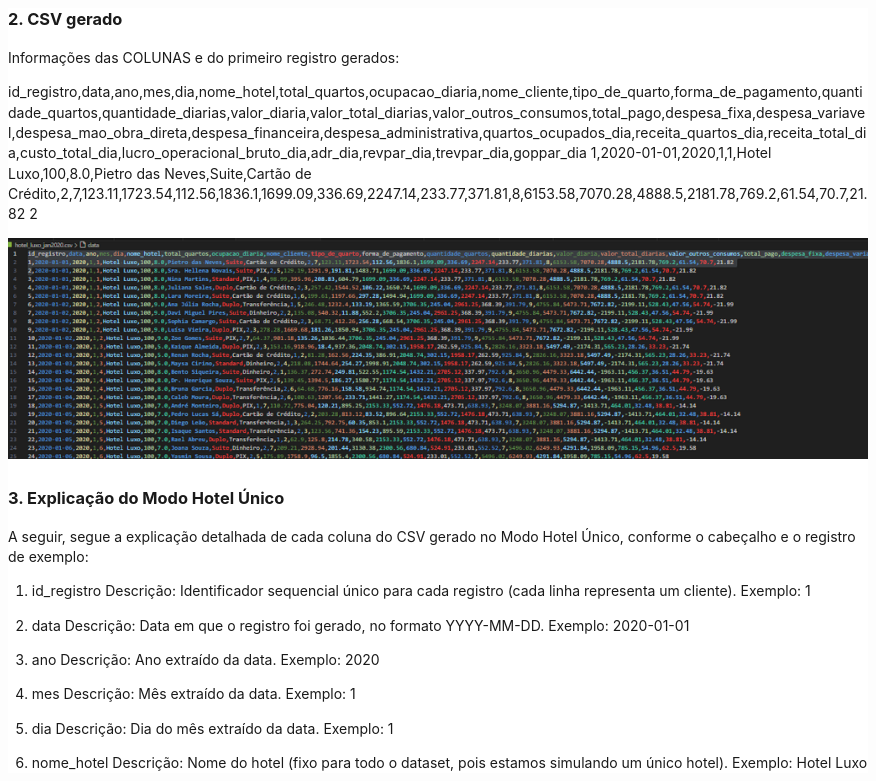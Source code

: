 ### 2. CSV gerado

Informações das COLUNAS e do primeiro registro gerados:

id_registro,data,ano,mes,dia,nome_hotel,total_quartos,ocupacao_diaria,nome_cliente,tipo_de_quarto,forma_de_pagamento,quantidade_quartos,quantidade_diarias,valor_diaria,valor_total_diarias,valor_outros_consumos,total_pago,despesa_fixa,despesa_variavel,despesa_mao_obra_direta,despesa_financeira,despesa_administrativa,quartos_ocupados_dia,receita_quartos_dia,receita_total_dia,custo_total_dia,lucro_operacional_bruto_dia,adr_dia,revpar_dia,trevpar_dia,goppar_dia
1,2020-01-01,2020,1,1,Hotel Luxo,100,8.0,Pietro das Neves,Suite,Cartão de Crédito,2,7,123.11,1723.54,112.56,1836.1,1699.09,336.69,2247.14,233.77,371.81,8,6153.58,7070.28,4888.5,2181.78,769.2,61.54,70.7,21.82
2

![CSV gerado a partir do Modo Hotel Único](images/hotel_luxo_jan2020-CSV.PNG)

### 3. Explicação do Modo Hotel Único

A seguir, segue a explicação detalhada de cada coluna do CSV gerado no Modo Hotel Único, conforme o cabeçalho e o registro de exemplo:

1. id_registro
    Descrição: Identificador sequencial único para cada registro (cada linha representa um cliente).
    Exemplo: 1

2. data
    Descrição: Data em que o registro foi gerado, no formato YYYY-MM-DD.
    Exemplo: 2020-01-01

3. ano
    Descrição: Ano extraído da data.
    Exemplo: 2020

4. mes
    Descrição: Mês extraído da data.
    Exemplo: 1

5. dia
    Descrição: Dia do mês extraído da data.
    Exemplo: 1

6. nome_hotel
    Descrição: Nome do hotel (fixo para todo o dataset, pois estamos simulando um único hotel).
    Exemplo: Hotel Luxo
